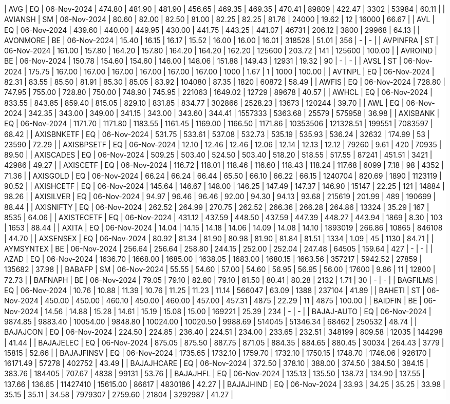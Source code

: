 | AVG | EQ | 06-Nov-2024 | 474.80 | 481.90 | 481.90 | 456.65 | 469.35 | 469.35 | 470.41 | 89809 | 422.47 | 3302 | 53984 | 60.11 |
| AVIANSH | SM | 06-Nov-2024 | 80.60 | 82.00 | 82.50 | 81.00 | 82.25 | 82.25 | 81.76 | 24000 | 19.62 | 12 | 16000 | 66.67 |
| AVL | EQ | 06-Nov-2024 | 439.60 | 440.00 | 449.95 | 430.00 | 441.75 | 443.25 | 441.07 | 46731 | 206.12 | 3800 | 29968 | 64.13 |
| AVONMORE | BE | 06-Nov-2024 | 15.40 | 16.15 | 16.17 | 15.52 | 16.00 | 16.00 | 16.01 | 318528 | 51.01 | 356 | - | - |
| AVPINFRA | ST | 06-Nov-2024 | 161.00 | 157.80 | 164.20 | 157.80 | 164.20 | 164.20 | 162.20 | 125600 | 203.72 | 141 | 125600 | 100.00 |
| AVROIND | BE | 06-Nov-2024 | 150.78 | 154.60 | 154.60 | 146.00 | 148.06 | 151.88 | 149.43 | 12931 | 19.32 | 90 | - | - |
| AVSL | ST | 06-Nov-2024 | 175.75 | 167.00 | 167.00 | 167.00 | 167.00 | 167.00 | 167.00 | 1000 | 1.67 | 1 | 1000 | 100.00 |
| AVTNPL | EQ | 06-Nov-2024 | 82.31 | 83.55 | 85.50 | 81.91 | 85.30 | 85.05 | 83.92 | 104080 | 87.35 | 1820 | 60872 | 58.49 |
| AWFIS | EQ | 06-Nov-2024 | 728.80 | 747.95 | 755.00 | 728.80 | 750.00 | 748.90 | 745.95 | 221063 | 1649.02 | 12729 | 89678 | 40.57 |
| AWHCL | EQ | 06-Nov-2024 | 833.55 | 843.85 | 859.40 | 815.05 | 829.10 | 831.85 | 834.77 | 302866 | 2528.23 | 13673 | 120244 | 39.70 |
| AWL | EQ | 06-Nov-2024 | 342.35 | 343.00 | 349.00 | 341.15 | 343.00 | 343.60 | 344.41 | 1557333 | 5363.68 | 25579 | 575958 | 36.98 |
| AXISBANK | EQ | 06-Nov-2024 | 1171.70 | 1171.80 | 1183.55 | 1161.45 | 1169.00 | 1166.50 | 1171.86 | 10353506 | 121328.51 | 199551 | 7083597 | 68.42 |
| AXISBNKETF | EQ | 06-Nov-2024 | 531.75 | 533.61 | 537.08 | 532.73 | 535.19 | 535.93 | 536.24 | 32632 | 174.99 | 53 | 23590 | 72.29 |
| AXISBPSETF | EQ | 06-Nov-2024 | 12.10 | 12.46 | 12.46 | 12.06 | 12.14 | 12.13 | 12.12 | 79260 | 9.61 | 420 | 70935 | 89.50 |
| AXISCADES | EQ | 06-Nov-2024 | 509.25 | 503.40 | 524.50 | 503.40 | 518.20 | 518.55 | 517.55 | 87241 | 451.51 | 3421 | 42986 | 49.27 |
| AXISCETF | EQ | 06-Nov-2024 | 116.72 | 118.01 | 118.46 | 116.60 | 118.43 | 118.24 | 117.68 | 6099 | 7.18 | 98 | 4352 | 71.36 |
| AXISGOLD | EQ | 06-Nov-2024 | 66.24 | 66.24 | 66.44 | 65.50 | 66.10 | 66.22 | 66.15 | 1240704 | 820.69 | 1890 | 1123119 | 90.52 |
| AXISHCETF | EQ | 06-Nov-2024 | 145.64 | 146.67 | 148.00 | 146.25 | 147.49 | 147.37 | 146.90 | 15147 | 22.25 | 121 | 14884 | 98.26 |
| AXISILVER | EQ | 06-Nov-2024 | 94.97 | 96.46 | 96.46 | 92.00 | 94.30 | 94.13 | 93.68 | 215619 | 201.99 | 489 | 190699 | 88.44 |
| AXISNIFTY | EQ | 06-Nov-2024 | 262.52 | 264.99 | 270.75 | 262.52 | 266.36 | 266.28 | 264.86 | 13324 | 35.29 | 167 | 8535 | 64.06 |
| AXISTECETF | EQ | 06-Nov-2024 | 431.12 | 437.59 | 448.50 | 437.59 | 447.39 | 448.27 | 443.94 | 1869 | 8.30 | 103 | 1653 | 88.44 |
| AXITA | EQ | 06-Nov-2024 | 14.04 | 14.15 | 14.18 | 14.06 | 14.09 | 14.08 | 14.10 | 1893019 | 266.86 | 10865 | 846108 | 44.70 |
| AXSENSEX | EQ | 06-Nov-2024 | 80.92 | 81.34 | 81.90 | 80.98 | 81.90 | 81.84 | 81.51 | 1334 | 1.09 | 45 | 1130 | 84.71 |
| AYMSYNTEX | BE | 06-Nov-2024 | 256.64 | 256.64 | 258.80 | 244.15 | 252.00 | 252.04 | 247.48 | 64505 | 159.64 | 427 | - | - |
| AZAD | EQ | 06-Nov-2024 | 1636.70 | 1668.00 | 1685.00 | 1638.05 | 1683.00 | 1680.15 | 1663.56 | 357217 | 5942.52 | 27859 | 135682 | 37.98 |
| BABAFP | SM | 06-Nov-2024 | 55.55 | 54.60 | 57.00 | 54.60 | 56.95 | 56.95 | 56.00 | 17600 | 9.86 | 11 | 12800 | 72.73 |
| BAFNAPH | BE | 06-Nov-2024 | 79.05 | 79.10 | 82.80 | 79.10 | 81.50 | 80.41 | 80.28 | 2132 | 1.71 | 30 | - | - |
| BAGFILMS | EQ | 06-Nov-2024 | 10.76 | 10.88 | 11.39 | 10.76 | 11.25 | 11.23 | 11.14 | 566047 | 63.09 | 1388 | 237104 | 41.89 |
| BAHETI | ST | 06-Nov-2024 | 450.00 | 450.00 | 460.10 | 450.00 | 460.00 | 457.00 | 457.31 | 4875 | 22.29 | 11 | 4875 | 100.00 |
| BAIDFIN | BE | 06-Nov-2024 | 14.56 | 14.88 | 15.28 | 14.61 | 15.19 | 15.08 | 15.00 | 169221 | 25.39 | 234 | - | - |
| BAJAJ-AUTO | EQ | 06-Nov-2024 | 9874.85 | 9883.40 | 10054.00 | 9848.80 | 10024.00 | 10020.50 | 9988.69 | 514045 | 51346.34 | 68462 | 250532 | 48.74 |
| BAJAJCON | EQ | 06-Nov-2024 | 224.50 | 224.85 | 236.40 | 224.51 | 234.00 | 233.65 | 232.51 | 348199 | 809.58 | 12035 | 144298 | 41.44 |
| BAJAJELEC | EQ | 06-Nov-2024 | 875.05 | 875.50 | 887.75 | 871.05 | 884.35 | 884.65 | 880.45 | 30034 | 264.43 | 3779 | 15815 | 52.66 |
| BAJAJFINSV | EQ | 06-Nov-2024 | 1735.65 | 1732.10 | 1759.70 | 1732.10 | 1750.15 | 1748.70 | 1746.06 | 926170 | 16171.49 | 57278 | 402752 | 43.49 |
| BAJAJHCARE | EQ | 06-Nov-2024 | 372.50 | 378.10 | 388.00 | 374.50 | 384.50 | 384.15 | 383.76 | 184405 | 707.67 | 4838 | 99131 | 53.76 |
| BAJAJHFL | EQ | 06-Nov-2024 | 135.13 | 135.50 | 138.73 | 134.90 | 137.55 | 137.66 | 136.65 | 11427410 | 15615.00 | 86617 | 4830186 | 42.27 |
| BAJAJHIND | EQ | 06-Nov-2024 | 33.93 | 34.25 | 35.25 | 33.98 | 35.15 | 35.11 | 34.58 | 7979307 | 2759.60 | 21804 | 3292987 | 41.27 |